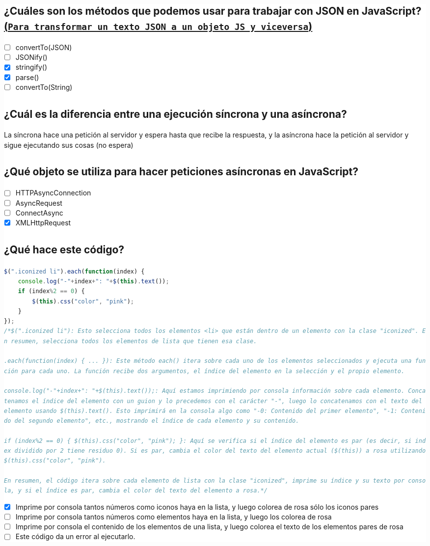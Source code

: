 ## ¿Cuáles son los métodos que podemos usar para trabajar con JSON en JavaScript? <u>(``Para transformar un texto JSON a un objeto JS y viceversa``)</u>

- [ ] convertTo(JSON) 
- [ ] JSONify() 
- [x] stringify() 
- [x] parse() 
- [ ] convertTo(String) 

## ¿Cuál es la diferencia entre una ejecución síncrona y una asíncrona?

La síncrona hace una petición al servidor y espera hasta que recibe la respuesta, y la asíncrona hace la petición al servidor y sigue ejecutando sus cosas (no espera)

## ¿Qué objeto se utiliza para hacer peticiones asíncronas en JavaScript?

- [ ] HTTPAsyncConnection 
- [ ] AsyncRequest 
- [ ] ConnectAsync 
- [x] XMLHttpRequest 

## ¿Qué hace este código?
```js
$(".iconized li").each(function(index) {
    console.log("-"+index+": "+$(this).text());
    if (index%2 == 0) {
        $(this).css("color", "pink");
    }
});
/*$(".iconized li"): Esto selecciona todos los elementos <li> que están dentro de un elemento con la clase "iconized". En resumen, selecciona todos los elementos de lista que tienen esa clase.

.each(function(index) { ... }): Este método each() itera sobre cada uno de los elementos seleccionados y ejecuta una función para cada uno. La función recibe dos argumentos, el índice del elemento en la selección y el propio elemento.

console.log("-"+index+": "+$(this).text());: Aquí estamos imprimiendo por consola información sobre cada elemento. Concatenamos el índice del elemento con un guion y lo precedemos con el carácter "-", luego lo concatenamos con el texto del elemento usando $(this).text(). Esto imprimirá en la consola algo como "-0: Contenido del primer elemento", "-1: Contenido del segundo elemento", etc., mostrando el índice de cada elemento y su contenido.

if (index%2 == 0) { $(this).css("color", "pink"); }: Aquí se verifica si el índice del elemento es par (es decir, si index dividido por 2 tiene residuo 0). Si es par, cambia el color del texto del elemento actual ($(this)) a rosa utilizando $(this).css("color", "pink").

En resumen, el código itera sobre cada elemento de lista con la clase "iconized", imprime su índice y su texto por consola, y si el índice es par, cambia el color del texto del elemento a rosa.*/
```
- [x] Imprime por consola tantos números como iconos haya en la lista, y luego colorea de rosa sólo los iconos pares 
- [ ] Imprime por consola tantos números como elementos haya en la lista, y luego los colorea de rosa 
- [ ] Imprime por consola el contenido de los elementos de una lista, y luego colorea el texto de los elementos pares de rosa 
- [ ] Este código da un error al ejecutarlo. 
